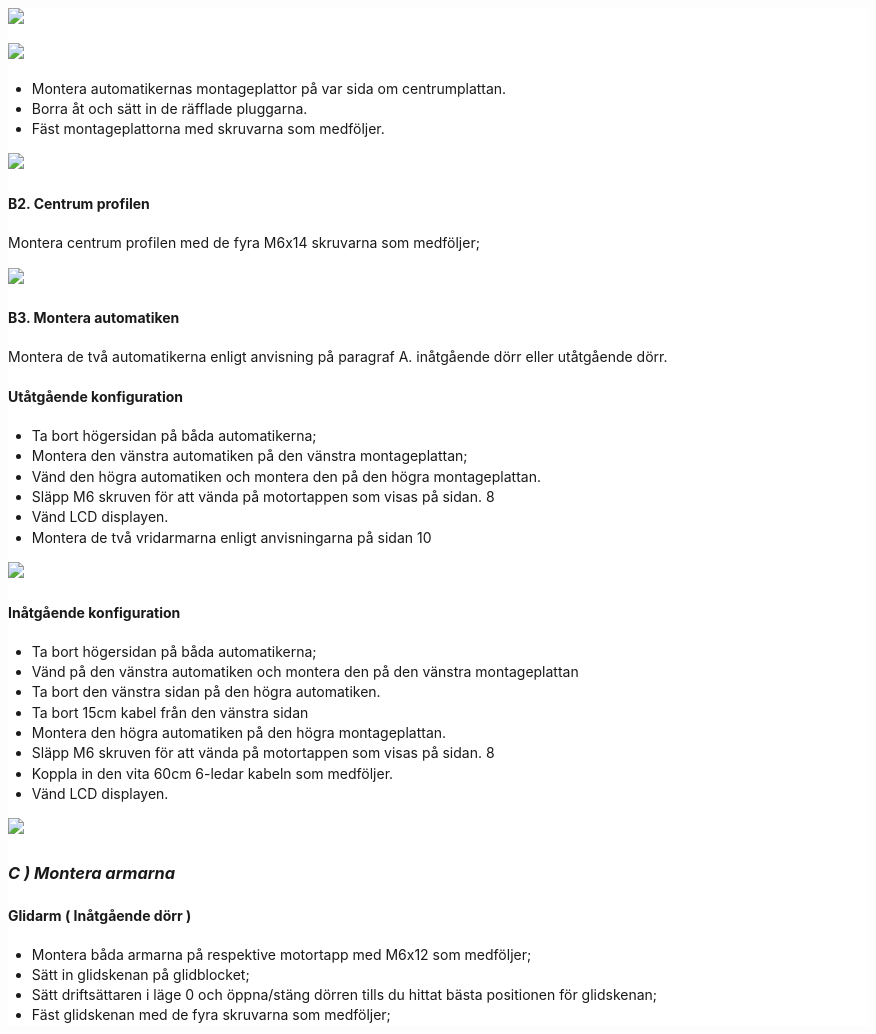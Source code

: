 ![](_page_30_Picture_1.jpeg)

![](_page_30_Picture_2.jpeg)

- Montera automatikernas montageplattor på var sida om centrumplattan.
- Borra åt och sätt in de räfflade pluggarna.
- Fäst montageplattorna med skruvarna som medföljer.

![](_page_30_Figure_6.jpeg)

#### **B2. Centrum profilen**

Montera centrum profilen med de fyra M6x14 skruvarna som medföljer;

![](_page_30_Figure_9.jpeg)

#### **B3. Montera automatiken**

Montera de två automatikerna enligt anvisning på paragraf A. inåtgående dörr eller utåtgående dörr.

#### **Utåtgående konfiguration**

- Ta bort högersidan på båda automatikerna;
- Montera den vänstra automatiken på den vänstra montageplattan;
- Vänd den högra automatiken och montera den på den högra montageplattan.
- Släpp M6 skruven för att vända på motortappen som visas på sidan. 8
- Vänd LCD displayen.
- Montera de två vridarmarna enligt anvisningarna på sidan 10

![](_page_30_Figure_19.jpeg)

#### **Inåtgående konfiguration**

- Ta bort högersidan på båda automatikerna;
- Vänd på den vänstra automatiken och montera den på den vänstra montageplattan
- Ta bort den vänstra sidan på den högra automatiken.
- Ta bort 15cm kabel från den vänstra sidan
- Montera den högra automatiken på den högra montageplattan.
- Släpp M6 skruven för att vända på motortappen som visas på sidan. 8
- Koppla in den vita 60cm 6-ledar kabeln som medföljer.
- Vänd LCD displayen.

![](_page_30_Figure_29.jpeg)

### *C ) Montera armarna*

#### **Glidarm ( Inåtgående dörr )**

- Montera båda armarna på respektive motortapp med M6x12 som medföljer;
- Sätt in glidskenan på glidblocket;
- Sätt driftsättaren i läge 0 och öppna/stäng dörren tills du hittat bästa positionen för glidskenan;
- Fäst glidskenan med de fyra skruvarna som medföljer;
